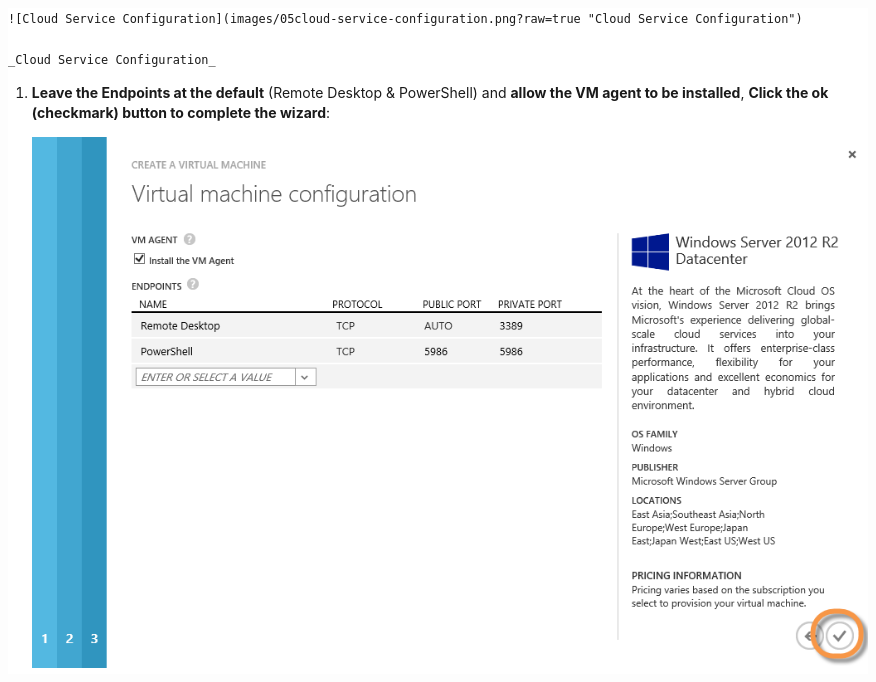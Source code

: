 	![Cloud Service Configuration](images/05cloud-service-configuration.png?raw=true "Cloud Service Configuration")

	_Cloud Service Configuration_

1. **Leave the Endpoints at the default** (Remote Desktop & PowerShell) and **allow the VM agent to be installed**, **Click the ok (checkmark) button to complete the wizard**:

	![Endpoints Configuration](images/06endpoints-configuration.png?raw=true "Endpoints Configuration")
